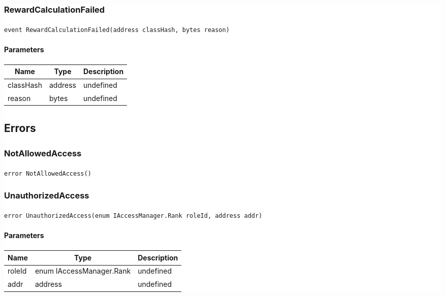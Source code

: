 ### RewardCalculationFailed

```solidity
event RewardCalculationFailed(address classHash, bytes reason)
```





#### Parameters

| Name | Type | Description |
|---|---|---|
| classHash  | address | undefined |
| reason  | bytes | undefined |



## Errors

### NotAllowedAccess

```solidity
error NotAllowedAccess()
```






### UnauthorizedAccess

```solidity
error UnauthorizedAccess(enum IAccessManager.Rank roleId, address addr)
```





#### Parameters

| Name | Type | Description |
|---|---|---|
| roleId | enum IAccessManager.Rank | undefined |
| addr | address | undefined |


